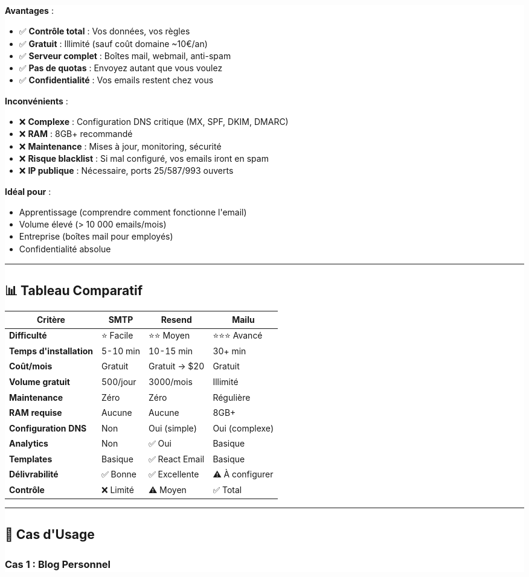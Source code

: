 **Avantages** :
- ✅ **Contrôle total** : Vos données, vos règles
- ✅ **Gratuit** : Illimité (sauf coût domaine ~10€/an)
- ✅ **Serveur complet** : Boîtes mail, webmail, anti-spam
- ✅ **Pas de quotas** : Envoyez autant que vous voulez
- ✅ **Confidentialité** : Vos emails restent chez vous

**Inconvénients** :
- ❌ **Complexe** : Configuration DNS critique (MX, SPF, DKIM, DMARC)
- ❌ **RAM** : 8GB+ recommandé
- ❌ **Maintenance** : Mises à jour, monitoring, sécurité
- ❌ **Risque blacklist** : Si mal configuré, vos emails iront en spam
- ❌ **IP publique** : Nécessaire, ports 25/587/993 ouverts

**Idéal pour** :
- Apprentissage (comprendre comment fonctionne l'email)
- Volume élevé (> 10 000 emails/mois)
- Entreprise (boîtes mail pour employés)
- Confidentialité absolue

---

## 📊 Tableau Comparatif

| Critère | SMTP | Resend | Mailu |
|---------|------|--------|-------|
| **Difficulté** | ⭐ Facile | ⭐⭐ Moyen | ⭐⭐⭐ Avancé |
| **Temps d'installation** | 5-10 min | 10-15 min | 30+ min |
| **Coût/mois** | Gratuit | Gratuit → $20 | Gratuit |
| **Volume gratuit** | 500/jour | 3000/mois | Illimité |
| **Maintenance** | Zéro | Zéro | Régulière |
| **RAM requise** | Aucune | Aucune | 8GB+ |
| **Configuration DNS** | Non | Oui (simple) | Oui (complexe) |
| **Analytics** | Non | ✅ Oui | Basique |
| **Templates** | Basique | ✅ React Email | Basique |
| **Délivrabilité** | ✅ Bonne | ✅ Excellente | ⚠️ À configurer |
| **Contrôle** | ❌ Limité | ⚠️ Moyen | ✅ Total |

---

## 🎯 Cas d'Usage

### Cas 1 : Blog Personnel
